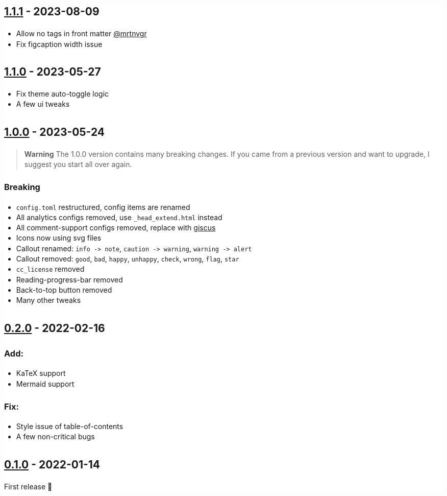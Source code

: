 ## [1.1.1] - 2023-08-09

- Allow no tags in front matter [@mrtnvgr](https://github.com/mrtnvgr)
- Fix figcaption width issue

## [1.1.0] - 2023-05-27

- Fix theme auto-toggle logic
- A few ui tweaks

## [1.0.0] - 2023-05-24

> **Warning**
> The 1.0.0 version contains many breaking changes.
> If you came from a previous version and want to upgrade, I suggest you start all over again.

### Breaking

- `config.toml` restructured, config items are renamed
- All analytics configs removed, use `_head_extend.html` instead
- All comment-support configs removed, replace with [giscus](https://giscus.app)
- Icons now using svg files
- Callout renamed: `info -> note`, `caution -> warning`, `warning -> alert`
- Callout removed: `good`, `bad`, `happy`, `unhappy`, `check`, `wrong`, `flag`, `star`
- `cc_license` removed
- Reading-progress-bar removed
- Back-to-top button removed
- Many other tweaks

## [0.2.0] - 2022-02-16

### Add:
- KaTeX support
- Mermaid support

### Fix:
- Style issue of table-of-contents
- A few non-critical bugs

## [0.1.0] - 2022-01-14

First release 🎉

[4.1.0]: https://github.com/isunjn/serene/compare/v4.0.0...v4.1.0
[4.0.0]: https://github.com/isunjn/serene/compare/v3.4.0...v4.0.0
[3.4.0]: https://github.com/isunjn/serene/compare/v3.3.1...v3.4.0
[3.3.1]: https://github.com/isunjn/serene/compare/v3.3.0...v3.3.1
[3.3.0]: https://github.com/isunjn/serene/compare/v3.2.0...v3.3.0
[3.2.0]: https://github.com/isunjn/serene/compare/v3.1.0...v3.2.0
[3.1.0]: https://github.com/isunjn/serene/compare/v3.0.0...v3.1.0
[3.0.0]: https://github.com/isunjn/serene/compare/v2.3.0...v3.0.0
[2.3.0]: https://github.com/isunjn/serene/compare/v2.2.1...v2.3.0
[2.2.1]: https://github.com/isunjn/serene/compare/v2.2.0...v2.2.1
[2.2.0]: https://github.com/isunjn/serene/compare/v2.1.2...v2.2.0
[2.1.2]: https://github.com/isunjn/serene/compare/v2.1.1...v2.1.2
[2.1.1]: https://github.com/isunjn/serene/compare/v2.0.1...v2.1.1
[2.0.1]: https://github.com/isunjn/serene/compare/v2.0.0...v2.0.1
[2.0.0]: https://github.com/isunjn/serene/compare/v1.2.0...v2.0.0
[1.2.0]: https://github.com/isunjn/serene/compare/v1.1.1...v1.2.0
[1.1.1]: https://github.com/isunjn/serene/compare/v1.1.0...v1.1.1
[1.1.0]: https://github.com/isunjn/serene/compare/v1.0.0...v1.1.0
[1.0.0]: https://github.com/isunjn/serene/compare/v0.2.0...v1.0.0
[0.2.0]: https://github.com/isunjn/serene/compare/v0.1.0...v0.2.0
[0.1.0]: https://github.com/isunjn/serene/releases/tag/v0.1.0

